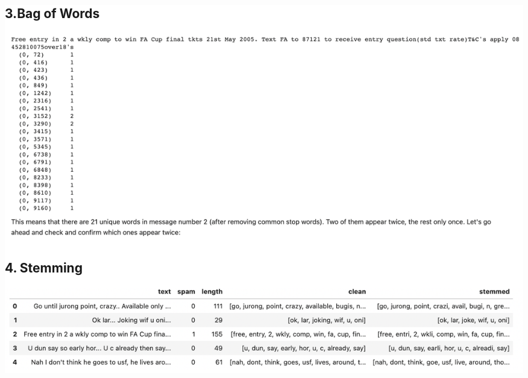 
## 3.Bag of Words
<img width="1098" alt="image" src="https://github.com/kondurunikhil/cmpe255_group/blob/main/Images/DP3.png">


## 4. Stemming
<img width="957" alt="image" src="https://github.com/kondurunikhil/cmpe255_group/blob/main/Images/DP4.png">
